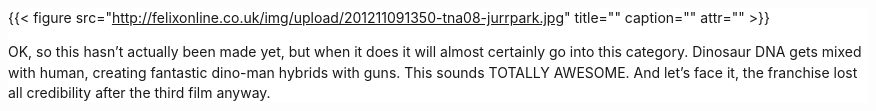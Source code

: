 {{< figure src="http://felixonline.co.uk/img/upload/201211091350-tna08-jurrpark.jpg" title="" caption="" attr="" >}}

OK, so this hasn’t actually been made yet, but when it does it will almost certainly go into this category. Dinosaur DNA gets mixed with human, creating fantastic dino-man hybrids with guns. This sounds TOTALLY AWESOME. And let’s face it, the franchise lost all credibility after the third film anyway.
